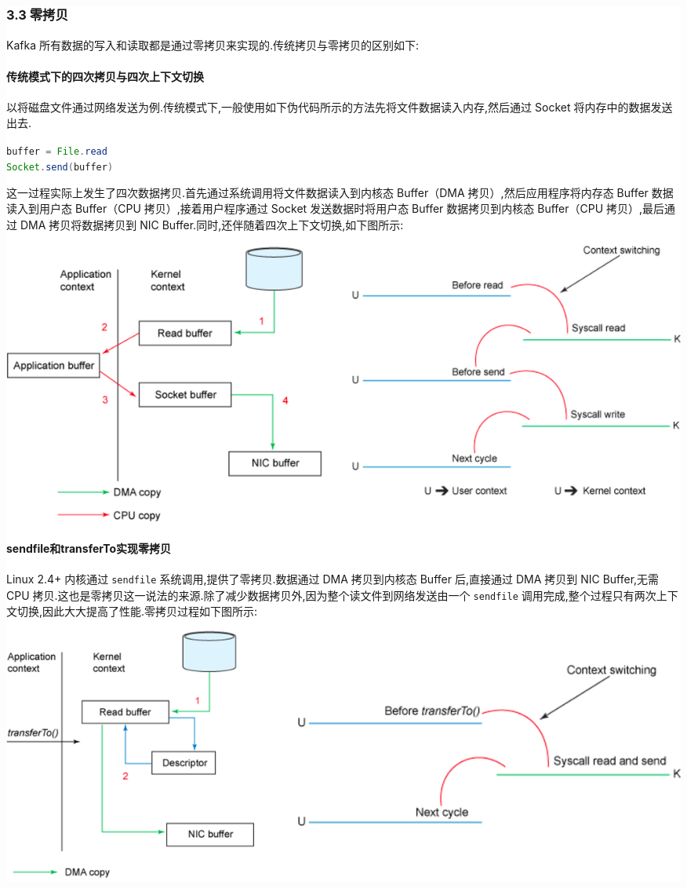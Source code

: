 ### 3.3 零拷贝

Kafka 所有数据的写入和读取都是通过零拷贝来实现的.传统拷贝与零拷贝的区别如下:

#### 传统模式下的四次拷贝与四次上下文切换

以将磁盘文件通过网络发送为例.传统模式下,一般使用如下伪代码所示的方法先将文件数据读入内存,然后通过 Socket 将内存中的数据发送出去.

```java
buffer = File.read
Socket.send(buffer)
```

这一过程实际上发生了四次数据拷贝.首先通过系统调用将文件数据读入到内核态 Buffer（DMA 拷贝）,然后应用程序将内存态 Buffer 数据读入到用户态 Buffer（CPU 拷贝）,接着用户程序通过 Socket 发送数据时将用户态 Buffer 数据拷贝到内核态 Buffer（CPU 拷贝）,最后通过 DMA 拷贝将数据拷贝到 NIC Buffer.同时,还伴随着四次上下文切换,如下图所示:

<div align="center"> <img src="../pictures/kafka-BIO.png"/> </div>

#### sendfile和transferTo实现零拷贝

Linux 2.4+ 内核通过 `sendfile` 系统调用,提供了零拷贝.数据通过 DMA 拷贝到内核态 Buffer 后,直接通过 DMA 拷贝到 NIC Buffer,无需 CPU 拷贝.这也是零拷贝这一说法的来源.除了减少数据拷贝外,因为整个读文件到网络发送由一个 `sendfile` 调用完成,整个过程只有两次上下文切换,因此大大提高了性能.零拷贝过程如下图所示:

<div align="center"> <img src="../pictures/kafka-零拷贝.png"/> </div>
